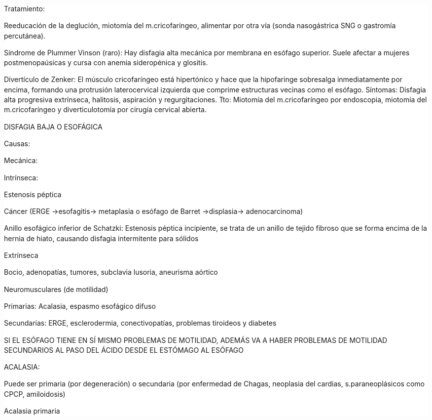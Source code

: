 
Tratamiento:


Reeducación de la deglución, miotomía del m.cricofaríngeo, alimentar por otra vía (sonda nasogástrica SNG o gastromía percutánea).


Síndrome de Plummer Vinson (raro): Hay disfagia alta mecánica por membrana en esófago superior. Suele afectar a mujeres postmenopaúsicas y cursa con anemia sideropénica y glositis.


Divertículo de Zenker: El músculo cricofaríngeo está hipertónico y hace que la hipofaringe sobresalga inmediatamente por encima, formando una protrusión laterocervical izquierda que comprime estructuras vecinas como el esófago.
Síntomas: Disfagia alta progresiva extrínseca, halitosis, aspiración y regurgitaciones.
Tto: Miotomía del m.cricofaríngeo por endoscopia, miotomía del m.cricofaríngeo y diverticulotomía por cirugía cervical abierta.


DISFAGIA BAJA O ESOFÁGICA


Causas:


Mecánica:


Intrínseca:


Estenosis péptica


Cáncer (ERGE →esofagitis→ metaplasia o esófago de Barret →displasia→ adenocarcinoma)


Anillo esofágico inferior de Schatzki: Estenosis péptica incipiente, se trata de un anillo de tejido fibroso que se forma encima de la hernia de hiato, causando disfagia intermitente para sólidos


Extrínseca


Bocio, adenopatías, tumores, subclavia lusoria, aneurisma aórtico


Neuromusculares (de motilidad)


Primarias: Acalasia, espasmo esofágico difuso


Secundarias: ERGE, esclerodermia, conectivopatías, problemas tiroideos y diabetes


SI EL ESÓFAGO TIENE EN SÍ MISMO PROBLEMAS DE MOTILIDAD, ADEMÁS VA A HABER PROBLEMAS DE MOTILIDAD SECUNDARIOS AL PASO DEL ÁCIDO DESDE EL ESTÓMAGO AL ESÓFAGO


ACALASIA:


Puede ser primaria (por degeneración) o secundaria (por enfermedad de Chagas, neoplasia del cardias, s.paraneoplásicos como CPCP, amiloidosis)


Acalasia primaria

